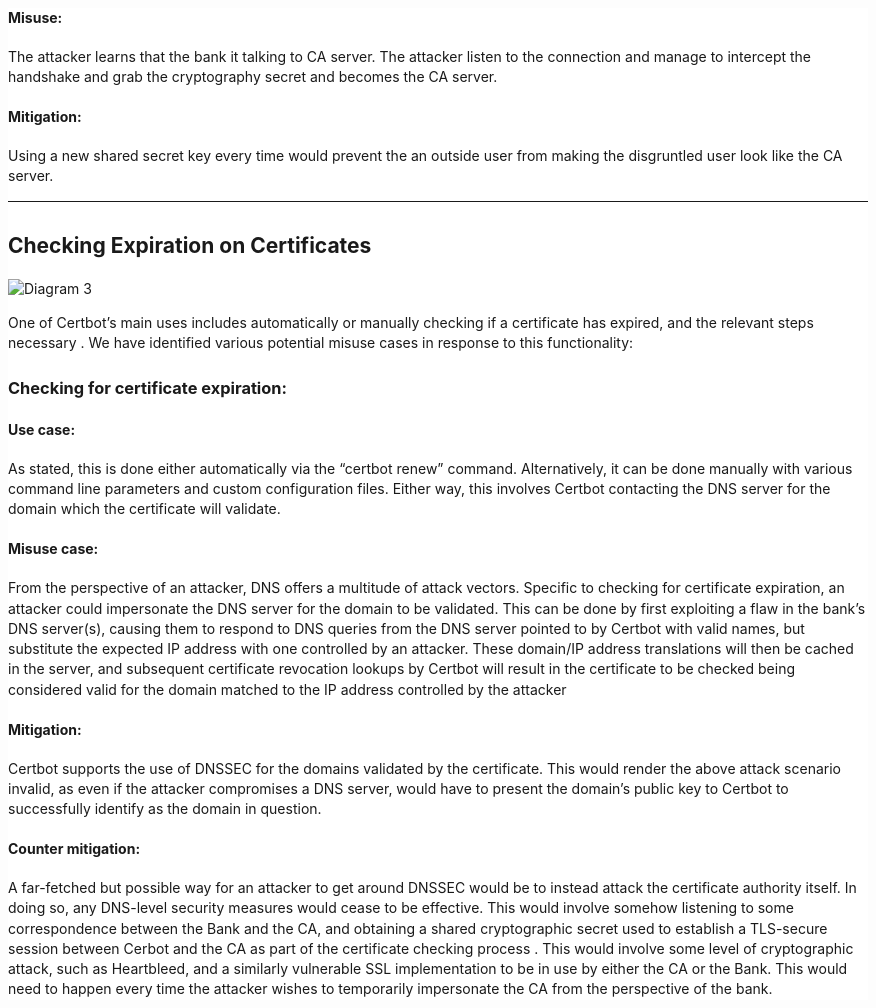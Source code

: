 #### Misuse:

The attacker learns that the bank it talking to CA server. The attacker listen to the connection and manage to intercept the handshake and grab the cryptography secret and becomes the CA server.

#### Mitigation:

Using a new shared secret key every time would prevent the an outside user from making the disgruntled user look like the CA server.

-----

## Checking Expiration on Certificates

![Diagram 3](https://www.lucidchart.com/publicSegments/view/7075d0a6-54c0-4976-a110-d28f5b62c867/image.png)

One of Certbot’s main uses includes automatically or manually checking if a certificate has expired, and the relevant steps necessary . We have identified various potential misuse cases in response to this functionality:


### Checking for certificate expiration:

#### Use case:
As stated, this is done either automatically via the “certbot renew” command. Alternatively, it can be done manually with various command line parameters and custom configuration files. Either way, this involves Certbot contacting the DNS server for the domain which the certificate will validate. 

#### Misuse case:

From the perspective of an attacker, DNS offers a multitude of attack vectors. Specific to checking for certificate expiration, an attacker could impersonate the DNS server for the domain to be validated. This can be done by first exploiting a flaw in the bank’s DNS server(s), causing them to respond to DNS queries from the DNS server pointed to by Certbot with valid names, but substitute the expected IP address with one controlled by an attacker. These domain/IP address translations will then be cached in the server, and subsequent certificate revocation lookups by Certbot will result in the certificate to be checked being considered valid for the domain matched to the IP address controlled by the attacker

#### Mitigation:

Certbot supports the use of DNSSEC for the domains validated by the certificate. This would render the above attack scenario invalid, as even if the attacker compromises a DNS server, would have to present the domain’s public key to  Certbot to successfully identify as the domain in question. 

#### Counter mitigation:

A far-fetched but possible way for an attacker to get around DNSSEC would be to instead attack the certificate authority itself. In doing so, any DNS-level security measures would cease to be effective. This would involve somehow listening to some correspondence between the Bank and the CA, and obtaining a shared cryptographic secret used to establish a TLS-secure session between Cerbot and the CA as part of the certificate checking process . This would involve some level of cryptographic attack, such as Heartbleed, and a similarly vulnerable SSL implementation to be in use by either the CA or the Bank. This would need to happen every time the attacker wishes to temporarily impersonate the CA from the perspective of the bank.
